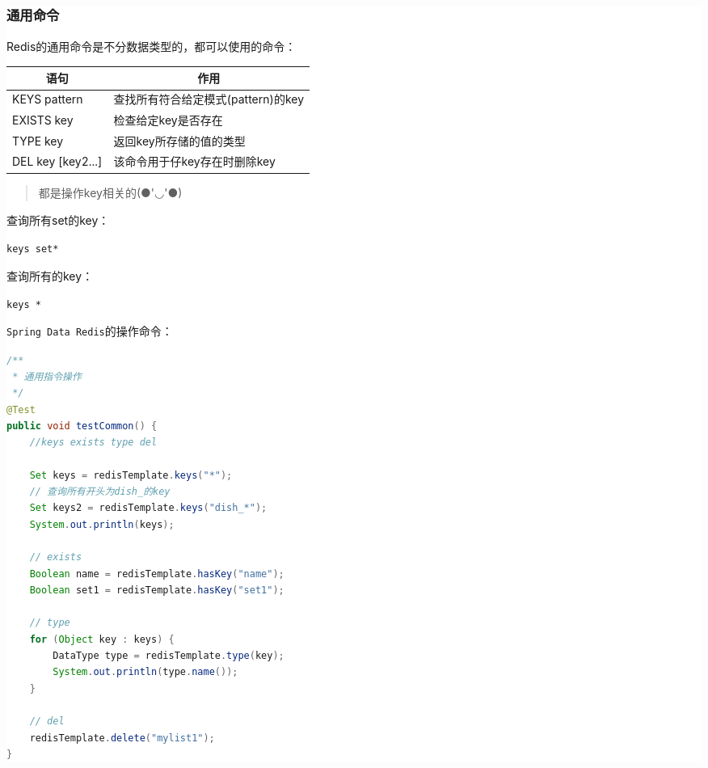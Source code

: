 



### 通用命令

Redis的通用命令是不分数据类型的，都可以使用的命令：

| 语句              | 作用                               |
| ----------------- | ---------------------------------- |
| KEYS pattern      | 查找所有符合给定模式(pattern)的key |
| EXISTS key        | 检查给定key是否存在                |
| TYPE key          | 返回key所存储的值的类型            |
| DEL key [key2...] | 该命令用于仔key存在时删除key       |

>都是操作key相关的(●'◡'●)

查询所有set的key：

```
keys set*
```

查询所有的key：

```
keys *
```





`Spring Data Redis`的操作命令：

```java
/**
 * 通用指令操作
 */
@Test
public void testCommon() {
    //keys exists type del

    Set keys = redisTemplate.keys("*");
  	// 查询所有开头为dish_的key
  	Set keys2 = redisTemplate.keys("dish_*");
    System.out.println(keys);

    // exists
    Boolean name = redisTemplate.hasKey("name");
    Boolean set1 = redisTemplate.hasKey("set1");

    // type
    for (Object key : keys) {
        DataType type = redisTemplate.type(key);
        System.out.println(type.name());
    }

    // del
    redisTemplate.delete("mylist1");
}
```
